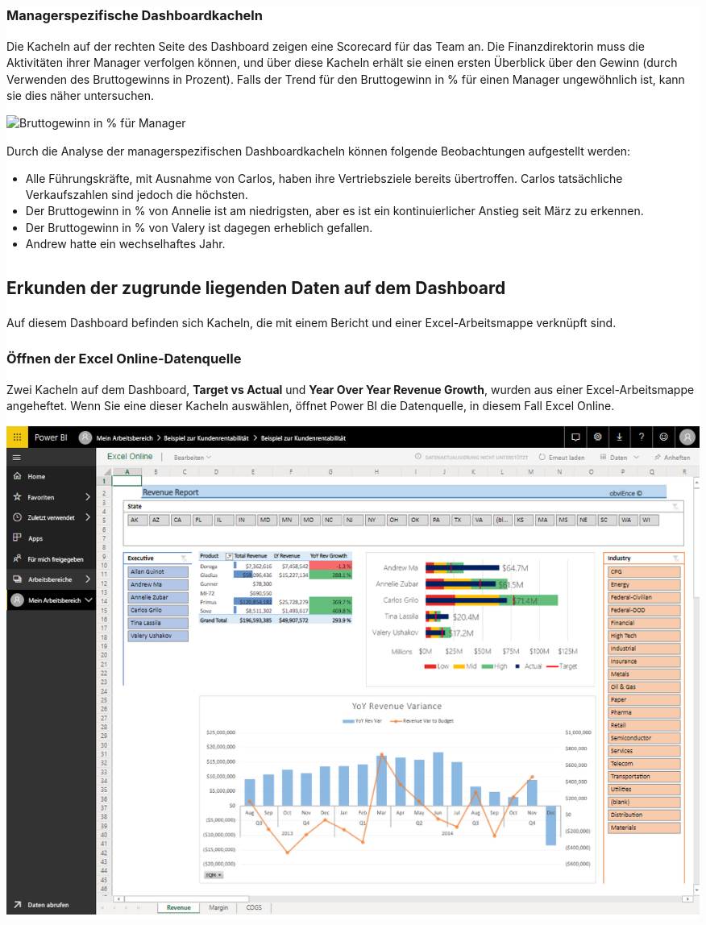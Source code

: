 ### <a name="manager-specific-dashboard-tiles"></a>Managerspezifische Dashboardkacheln
Die Kacheln auf der rechten Seite des Dashboard zeigen eine Scorecard für das Team an. Die Finanzdirektorin muss die Aktivitäten ihrer Manager verfolgen können, und über diese Kacheln erhält sie einen ersten Überblick über den Gewinn (durch Verwenden des Bruttogewinns in Prozent). Falls der Trend für den Bruttogewinn in % für einen Manager ungewöhnlich ist, kann sie dies näher untersuchen.

![Bruttogewinn in % für Manager](media/sample-customer-profitability/power-bi-manager2.png)

Durch die Analyse der managerspezifischen Dashboardkacheln können folgende Beobachtungen aufgestellt werden:

- Alle Führungskräfte, mit Ausnahme von Carlos, haben ihre Vertriebsziele bereits übertroffen. Carlos tatsächliche Verkaufszahlen sind jedoch die höchsten.
- Der Bruttogewinn in % von Annelie ist am niedrigsten, aber es ist ein kontinuierlicher Anstieg seit März zu erkennen.
- Der Bruttogewinn in % von Valery ist dagegen erheblich gefallen.
- Andrew hatte ein wechselhaftes Jahr.

## <a name="explore-the-dashboards-underlying-data"></a>Erkunden der zugrunde liegenden Daten auf dem Dashboard
Auf diesem Dashboard befinden sich Kacheln, die mit einem Bericht und einer Excel-Arbeitsmappe verknüpft sind.

### <a name="open-the-excel-online-data-source"></a>Öffnen der Excel Online-Datenquelle
Zwei Kacheln auf dem Dashboard, **Target vs Actual** und **Year Over Year Revenue Growth**, wurden aus einer Excel-Arbeitsmappe angeheftet. Wenn Sie eine dieser Kacheln auswählen, öffnet Power BI die Datenquelle, in diesem Fall Excel Online.

![Excel Online](media/sample-customer-profitability/power-bi-excel-online.png)
